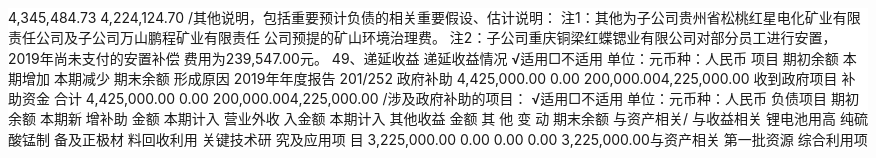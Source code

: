4,345,484.73
4,224,124.70
/其他说明，包括重要预计负债的相关重要假设、估计说明：
注1：其他为子公司贵州省松桃红星电化矿业有限责任公司及子公司万山鹏程矿业有限责任
公司预提的矿山环境治理费。
注2：子公司重庆铜梁红蝶锶业有限公司对部分员工进行安置，2019年尚未支付的安置补偿
费用为239,547.00元。
49、递延收益
递延收益情况
√适用□不适用
单位：元币种：人民币
项目
期初余额
本期增加
本期减少
期末余额
形成原因
2019年年度报告
201/252
政府补助
4,425,000.00
0.00
200,000.004,225,000.00
收到政府项目
补助资金
合计
4,425,000.00
0.00
200,000.004,225,000.00
/涉及政府补助的项目：
√适用□不适用
单位：元币种：人民币
负债项目
期初余额
本期新
增补助
金额
本期计入
营业外收
入金额
本期计入
其他收益
金额
其
他
变
动
期末余额
与资产相关/
与收益相关
锂电池用高
纯硫酸锰制
备及正极材
料回收利用
关键技术研
究及应用项
目
3,225,000.00
0.00
0.00
0.00
3,225,000.00与资产相关
第一批资源
综合利用项